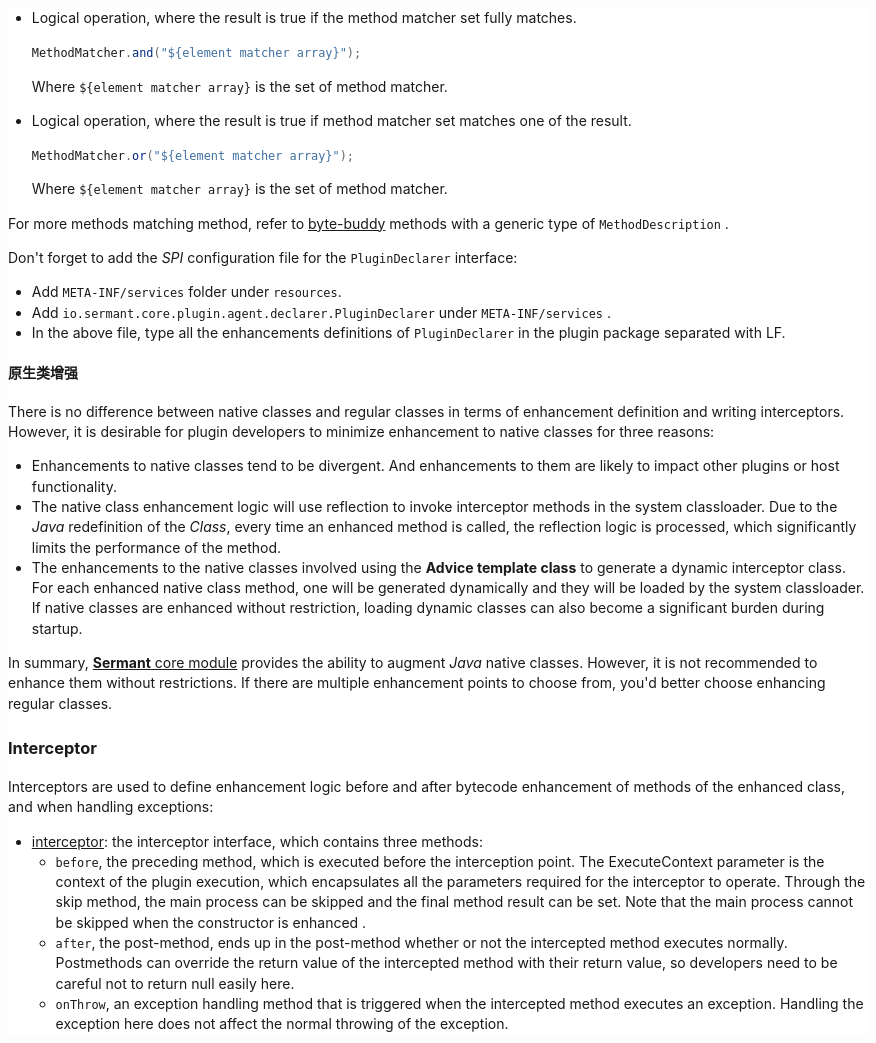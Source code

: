 
- Logical operation, where the result is true if the method matcher set fully matches.
  ```java
  MethodMatcher.and("${element matcher array}");
  ```
  Where `${element matcher array}` is the set of method matcher.


- Logical operation, where the result is true if method matcher set matches one of the result.
  ```java
  MethodMatcher.or("${element matcher array}");
  ```
  Where `${element matcher array}` is the set of method matcher.

For more methods matching method, refer to [byte-buddy](https://javadoc.io/doc/net.bytebuddy/byte-buddy/latest/net/bytebuddy/matcher/ElementMatchers.html) methods with a generic type of `MethodDescription` .

Don't forget to add the *SPI* configuration file for the `PluginDeclarer` interface:

- Add `META-INF/services` folder under `resources`.
- Add `io.sermant.core.plugin.agent.declarer.PluginDeclarer` under `META-INF/services` .
- In the above file, type all the enhancements definitions of `PluginDeclarer` in the plugin package separated with LF.

#### 原生类增强

There is no difference between native classes and regular classes in terms of enhancement definition and writing interceptors. However, it is desirable for plugin developers to minimize enhancement to native classes for three reasons:

- Enhancements to native classes tend to be divergent. And enhancements to them are likely to impact other plugins or host functionality.
- The native class enhancement logic will use reflection to invoke interceptor methods in the system classloader. Due to the *Java* redefinition of the *Class*, every time an enhanced method is called, the reflection logic is processed, which significantly limits the performance of the method.
- The enhancements to the native classes involved using the **Advice template class** to generate a dynamic interceptor class. For each enhanced native class method, one will be generated dynamically and they will be loaded by the system classloader. If native classes are enhanced without restriction, loading dynamic classes can also become a significant burden during startup.

In summary, [**Sermant** core module](https://github.com/sermant-io/Sermant/tree/develop/sermant-agentcore/sermant-agentcore-core) provides the ability to augment *Java* native classes. However, it is not recommended to enhance them without restrictions. If there are multiple enhancement points to choose from, you'd better choose enhancing regular classes.


### Interceptor
Interceptors are used to define enhancement logic before and after bytecode enhancement of methods of the enhanced class, and when handling exceptions:
- [interceptor](https://github.com/sermant-io/Sermant/blob/develop/sermant-agentcore/sermant-agentcore-core/src/main/java/io/sermant/core/plugin/agent/interceptor/Interceptor.java): the interceptor interface, which contains three methods:
  - `before`, the preceding method, which is executed before the interception point. The ExecuteContext parameter is the context of the plugin execution, which encapsulates all the parameters required for the interceptor to operate. Through the skip method, the main process can be skipped and the final method result can be set. Note that the main process cannot be skipped when the constructor is enhanced .
  - `after`, the post-method, ends up in the post-method whether or not the intercepted method executes normally. Postmethods can override the return value of the intercepted method with their return value, so developers need to be careful not to return null easily here.
  - `onThrow`, an exception handling method that is triggered when the intercepted method executes an exception. Handling the exception here does not affect the normal throwing of the exception.
